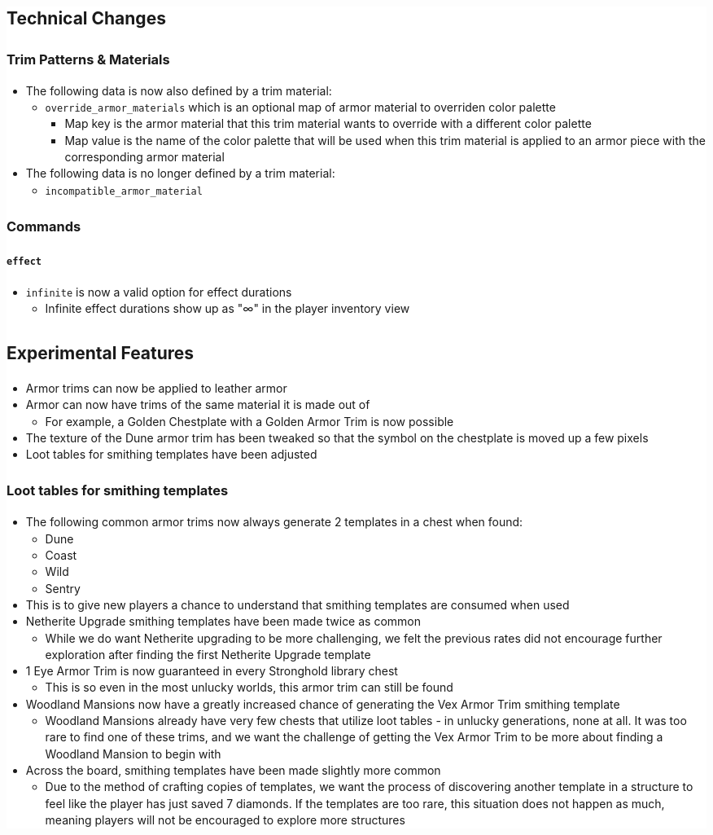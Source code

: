 ## Technical Changes

### Trim Patterns & Materials

-   The following data is now also defined by a trim material:
    -   `override_armor_materials` which is an optional map of armor material to overriden color palette
        -   Map key is the armor material that this trim material wants to override with a different color palette
        -   Map value is the name of the color palette that will be used when this trim material is applied to an armor piece with the corresponding armor material
-   The following data is no longer defined by a trim material:
    -   `incompatible_armor_material`

### Commands

#### `effect`

-   `infinite` is now a valid option for effect durations
    -   Infinite effect durations show up as "∞" in the player inventory view

## Experimental Features

-   Armor trims can now be applied to leather armor
-   Armor can now have trims of the same material it is made out of
    -   For example, a Golden Chestplate with a Golden Armor Trim is now possible
-   The texture of the Dune armor trim has been tweaked so that the symbol on the chestplate is moved up a few pixels
-   Loot tables for smithing templates have been adjusted

### Loot tables for smithing templates

-   The following common armor trims now always generate 2 templates in a chest when found:
    -   Dune
    -   Coast
    -   Wild
    -   Sentry
-   This is to give new players a chance to understand that smithing templates are consumed when used
-   Netherite Upgrade smithing templates have been made twice as common
    -   While we do want Netherite upgrading to be more challenging, we felt the previous rates did not encourage further exploration after finding the first Netherite Upgrade template
-   1 Eye Armor Trim is now guaranteed in every Stronghold library chest
    -   This is so even in the most unlucky worlds, this armor trim can still be found
-   Woodland Mansions now have a greatly increased chance of generating the Vex Armor Trim smithing template
    -   Woodland Mansions already have very few chests that utilize loot tables - in unlucky generations, none at all. It was too rare to find one of these trims, and we want the challenge of getting the Vex Armor Trim to be more about finding a Woodland Mansion to begin with
-   Across the board, smithing templates have been made slightly more common
    -   Due to the method of crafting copies of templates, we want the process of discovering another template in a structure to feel like the player has just saved 7 diamonds. If the templates are too rare, this situation does not happen as much, meaning players will not be encouraged to explore more structures

